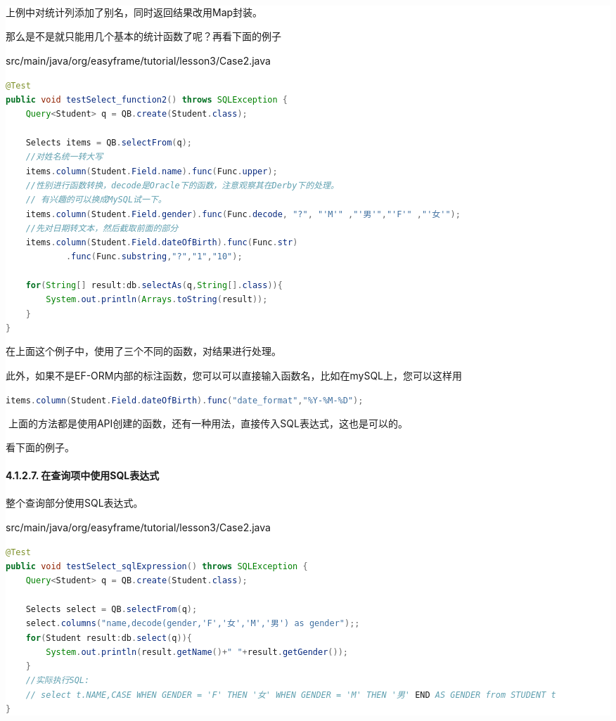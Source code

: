 上例中对统计列添加了别名，同时返回结果改用Map封装。

那么是不是就只能用几个基本的统计函数了呢？再看下面的例子

src/main/java/org/easyframe/tutorial/lesson3/Case2.java

~~~java
@Test
public void testSelect_function2() throws SQLException {
	Query<Student> q = QB.create(Student.class);

	Selects items = QB.selectFrom(q);
	//对姓名统一转大写
	items.column(Student.Field.name).func(Func.upper);
    //性别进行函数转换，decode是Oracle下的函数，注意观察其在Derby下的处理。
    // 有兴趣的可以换成MySQL试一下。
	items.column(Student.Field.gender).func(Func.decode, "?", "'M'" ,"'男'","'F'" ,"'女'");
	//先对日期转文本，然后截取前面的部分
	items.column(Student.Field.dateOfBirth).func(Func.str)
			.func(Func.substring,"?","1","10");
		
	for(String[] result:db.selectAs(q,String[].class)){
		System.out.println(Arrays.toString(result));
	}
}
~~~

在上面这个例子中，使用了三个不同的函数，对结果进行处理。

此外，如果不是EF-ORM内部的标注函数，您可以可以直接输入函数名，比如在mySQL上，您可以这样用

~~~java
items.column(Student.Field.dateOfBirth).func("date_format","%Y-%M-%D");
~~~

 上面的方法都是使用API创建的函数，还有一种用法，直接传入SQL表达式，这也是可以的。

看下面的例子。

#### 4.1.2.7.  在查询项中使用SQL表达式

整个查询部分使用SQL表达式。

src/main/java/org/easyframe/tutorial/lesson3/Case2.java

~~~java
@Test
public void testSelect_sqlExpression() throws SQLException {
	Query<Student> q = QB.create(Student.class);
		
	Selects select = QB.selectFrom(q);
	select.columns("name,decode(gender,'F','女','M','男') as gender");;
	for(Student result:db.select(q)){
		System.out.println(result.getName()+" "+result.getGender());
	}
	//实际执行SQL:
	// select t.NAME,CASE WHEN GENDER = 'F' THEN '女' WHEN GENDER = 'M' THEN '男' END AS GENDER from STUDENT t
}
~~~
